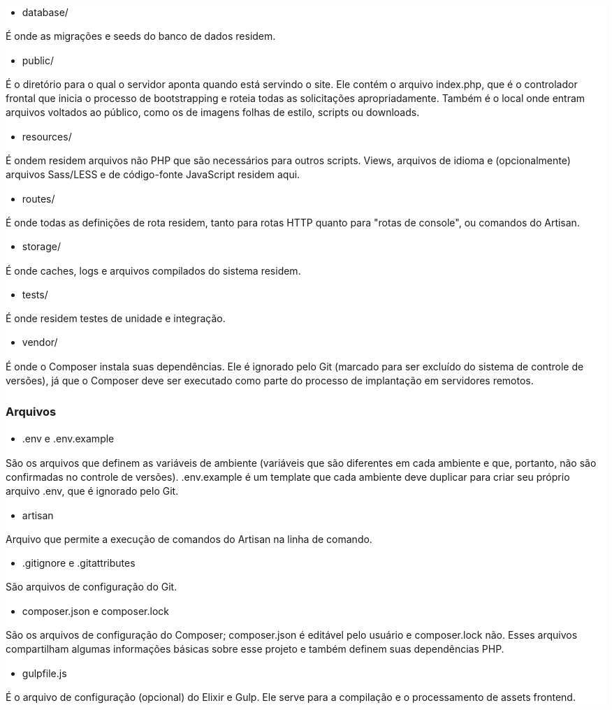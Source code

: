 * database/

É onde as migrações e seeds do banco de dados residem.

* public/

É o diretório para o qual o servidor aponta quando está servindo o site. Ele contém o arquivo index.php, que é o controlador frontal que inicia o processo de bootstrapping e roteia todas as solicitações apropriadamente. Também é o local onde entram arquivos voltados ao público, como os de imagens folhas de estilo, scripts ou downloads.

* resources/

É ondem residem arquivos não PHP que são necessários para outros scripts. Views, arquivos de idioma e (opcionalmente) arquivos Sass/LESS e de código-fonte JavaScript residem aqui.

* routes/

É onde todas as definições de rota residem, tanto para rotas HTTP quanto para "rotas de console", ou comandos do Artisan.

* storage/

É onde caches, logs e arquivos compilados do sistema residem.

* tests/

É onde residem testes de unidade e integração.

* vendor/

É onde o Composer instala suas dependências. Ele é ignorado pelo Git (marcado para ser excluído do sistema de controle de versões), já que o Composer deve ser executado como parte do processo de implantação em servidores remotos.

### Arquivos
* .env e .env.example

São os arquivos que definem as variáveis de ambiente (variáveis que são diferentes em cada ambiente e que, portanto, não são confirmadas no controle de versões). .env.example é um template que cada ambiente deve duplicar para criar seu próprio arquivo .env, que é ignorado pelo Git.

* artisan

Arquivo que permite a execução de comandos do Artisan na linha de comando.

* .gitignore e .gitattributes

São arquivos de configuração do Git.

* composer.json e composer.lock

São os arquivos de configuração do Composer; composer.json é editável pelo usuário e composer.lock não. Esses arquivos compartilham algumas informações básicas sobre esse projeto e também definem suas dependências PHP.

* gulpfile.js

É o arquivo de configuração (opcional) do Elixir e Gulp. Ele serve para a compilação e o processamento de assets frontend.
